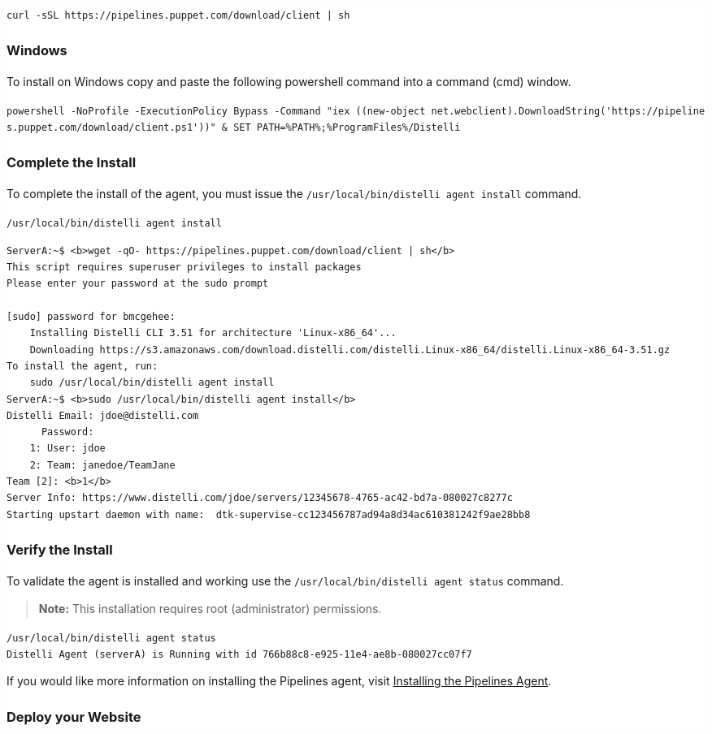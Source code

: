 ~~~
curl -sSL https://pipelines.puppet.com/download/client | sh
~~~

<h3><a name="windows"></a>Windows</h3>

To install on Windows copy and paste the following powershell command into a command (cmd) window.

~~~
powershell -NoProfile -ExecutionPolicy Bypass -Command "iex ((new-object net.webclient).DownloadString('https://pipelines.puppet.com/download/client.ps1'))" & SET PATH=%PATH%;%ProgramFiles%/Distelli
~~~

<h3><a name="complete-the-install"></a>Complete the Install</h3>

To complete the install of the agent, you must issue the `/usr/local/bin/distelli agent install` command.

~~~
/usr/local/bin/distelli agent install
~~~

~~~
ServerA:~$ <b>wget -qO- https://pipelines.puppet.com/download/client | sh</b>
This script requires superuser privileges to install packages
Please enter your password at the sudo prompt

[sudo] password for bmcgehee: 
    Installing Distelli CLI 3.51 for architecture 'Linux-x86_64'...
    Downloading https://s3.amazonaws.com/download.distelli.com/distelli.Linux-x86_64/distelli.Linux-x86_64-3.51.gz
To install the agent, run:
    sudo /usr/local/bin/distelli agent install
ServerA:~$ <b>sudo /usr/local/bin/distelli agent install</b>
Distelli Email: jdoe@distelli.com
      Password: 
    1: User: jdoe
    2: Team: janedoe/TeamJane
Team [2]: <b>1</b>
Server Info: https://www.distelli.com/jdoe/servers/12345678-4765-ac42-bd7a-080027c8277c
Starting upstart daemon with name:  dtk-supervise-cc123456787ad94a8d34ac610381242f9ae28bb8
~~~

<h3><a name="verify-the-install"></a>Verify the Install</h3>

To validate the agent is installed and working use the `/usr/local/bin/distelli agent status` command.

> **Note:** This installation requires root (administrator) permissions.

~~~
/usr/local/bin/distelli agent status
Distelli Agent (serverA) is Running with id 766b88c8-e925-11e4-ae8b-080027cc07f7
~~~

If you would like more information on installing the Pipelines agent, visit [Installing the Pipelines Agent](./agent.html). 

### Deploy your Website
